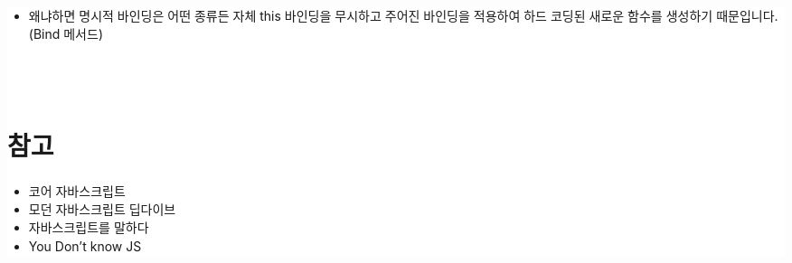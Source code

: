  - 왜냐하면 명시적 바인딩은 어떤 종류든 자체 this 바인딩을 무시하고 주어진 바인딩을 적용하여 하드 코딩된 새로운 함수를 생성하기 때문입니다. (Bind 메서드)


<br/>
<br/>

# 참고
- 코어 자바스크립트
- 모던 자바스크립트 딥다이브
- 자바스크립트를 말하다
- You Don’t know JS

